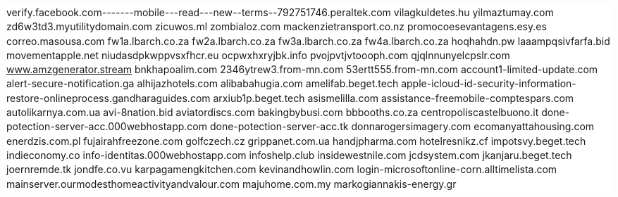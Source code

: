 verify.facebook.com-------mobile---read---new--terms--792751746.peraltek.com
vilagkuldetes.hu
yilmaztumay.com
zd6w3td3.myutilitydomain.com
zicuwos.ml
zombialoz.com
mackenzietransport.co.nz
promocoesevantagens.esy.es
correo.masousa.com
fw1a.lbarch.co.za
fw2a.lbarch.co.za
fw3a.lbarch.co.za
fw4a.lbarch.co.za
hoqhahdn.pw
laaampqsivfarfa.bid
movementapple.net
niudasdpkwppvsxfhcr.eu
ocpwxhxryjbk.info
pvojpvtjvtoooph.com
qjqlnnunyelcpslr.com
www.amzgenerator.stream
bnkhapoalim.com
2346ytrew3.from-mn.com
53ertt555.from-mn.com
account1-limited-update.com
alert-secure-notification.ga
alhijazhotels.com
alibabahugia.com
amelifab.beget.tech
apple-icloud-id-security-information-restore-onlineprocess.gandharaguides.com
arxiub1p.beget.tech
asismelilla.com
assistance-freemobile-comptespars.com
autolikarnya.com.ua
avi-8nation.bid
aviatordiscs.com
bakingbybusi.com
bbbooths.co.za
centropoliscastelbuono.it
done-potection-server-acc.000webhostapp.com
done-potection-server-acc.tk
donnarogersimagery.com
ecomanyattahousing.com
enerdzis.com.pl
fujairahfreezone.com
golfczech.cz
grippanet.com.ua
handjpharma.com
hotelresnikz.cf
impotsvy.beget.tech
indieconomy.co
info-identitas.000webhostapp.com
infoshelp.club
insidewestnile.com
jcdsystem.com
jkanjaru.beget.tech
joernremde.tk
jondfe.co.vu
karpagamengkitchen.com
kevinandhowlin.com
login-microsoftonline-corn.alltimelista.com
mainserver.ourmodesthomeactivityandvalour.com
majuhome.com.my
markogiannakis-energy.gr